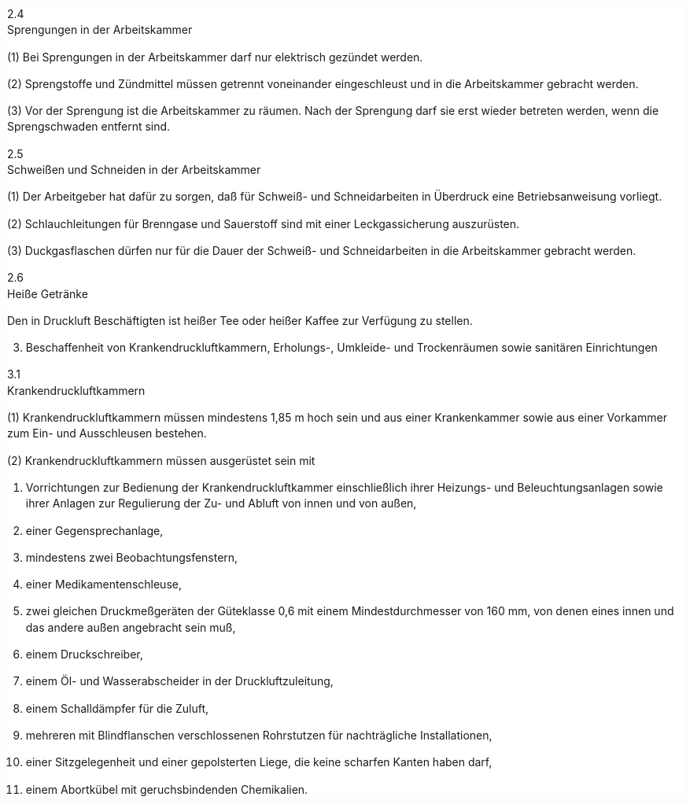 2.4  
Sprengungen in der Arbeitskammer

(1) Bei Sprengungen in der Arbeitskammer darf nur elektrisch gezündet werden.

(2) Sprengstoffe und Zündmittel müssen getrennt voneinander eingeschleust und in die Arbeitskammer gebracht werden.

(3) Vor der Sprengung ist die Arbeitskammer zu räumen. Nach der Sprengung darf sie erst wieder betreten werden, wenn die Sprengschwaden entfernt sind.

2.5  
Schweißen und Schneiden in der Arbeitskammer

(1) Der Arbeitgeber hat dafür zu sorgen, daß für Schweiß- und Schneidarbeiten in Überdruck eine Betriebsanweisung vorliegt.

(2) Schlauchleitungen für Brenngase und Sauerstoff sind mit einer Leckgassicherung auszurüsten.

(3) Duckgasflaschen dürfen nur für die Dauer der Schweiß- und Schneidarbeiten in die Arbeitskammer gebracht werden.

2.6  
Heiße Getränke

Den in Druckluft Beschäftigten ist heißer Tee oder heißer Kaffee zur Verfügung zu stellen.

3. Beschaffenheit von Krankendruckluftkammern, Erholungs-, Umkleide- und Trockenräumen sowie sanitären Einrichtungen

3.1  
Krankendruckluftkammern

  
  
(1) Krankendruckluftkammern müssen mindestens 1,85 m hoch sein und aus einer Krankenkammer sowie aus einer Vorkammer zum Ein- und Ausschleusen bestehen.

(2) Krankendruckluftkammern müssen ausgerüstet sein mit

1. Vorrichtungen zur Bedienung der Krankendruckluftkammer einschließlich ihrer Heizungs- und Beleuchtungsanlagen sowie ihrer Anlagen zur Regulierung der Zu- und Abluft von innen und von außen,

2. einer Gegensprechanlage,

3. mindestens zwei Beobachtungsfenstern,

4. einer Medikamentenschleuse,

5. zwei gleichen Druckmeßgeräten der Güteklasse 0,6 mit einem Mindestdurchmesser von 160 mm, von denen eines innen und das andere außen angebracht sein muß,

6. einem Druckschreiber,

7. einem Öl- und Wasserabscheider in der Druckluftzuleitung,

8. einem Schalldämpfer für die Zuluft,

9. mehreren mit Blindflanschen verschlossenen Rohrstutzen für nachträgliche Installationen,

10. einer Sitzgelegenheit und einer gepolsterten Liege, die keine scharfen Kanten haben darf,

11. einem Abortkübel mit geruchsbindenden Chemikalien.
